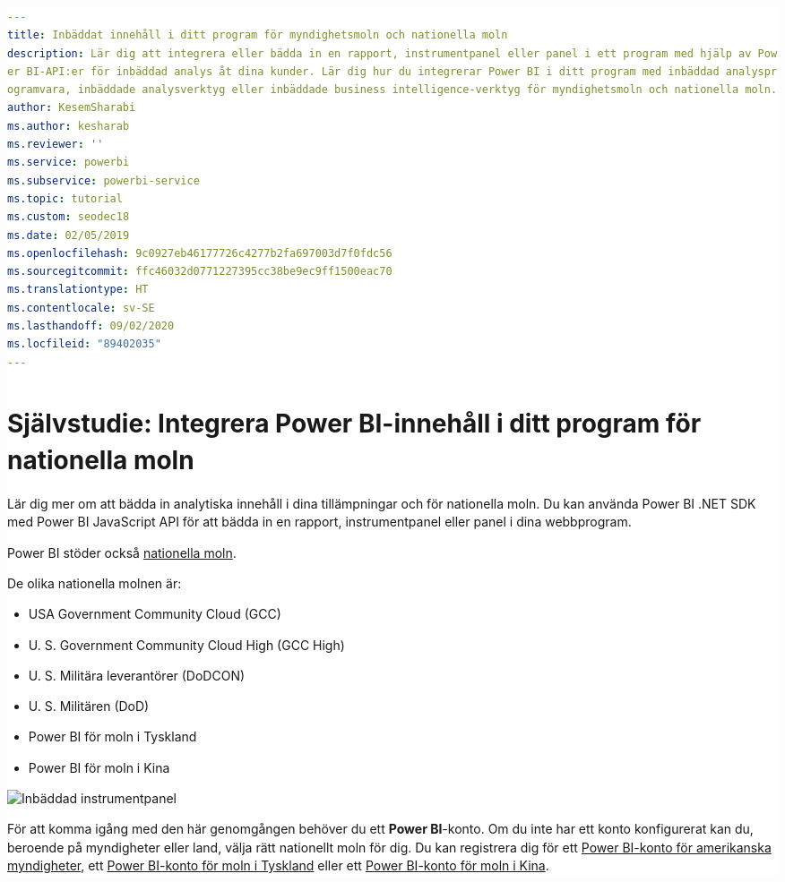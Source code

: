 ```yaml
---
title: Inbäddat innehåll i ditt program för myndighetsmoln och nationella moln
description: Lär dig att integrera eller bädda in en rapport, instrumentpanel eller panel i ett program med hjälp av Power BI-API:er för inbäddad analys åt dina kunder. Lär dig hur du integrerar Power BI i ditt program med inbäddad analysprogramvara, inbäddade analysverktyg eller inbäddade business intelligence-verktyg för myndighetsmoln och nationella moln.
author: KesemSharabi
ms.author: kesharab
ms.reviewer: ''
ms.service: powerbi
ms.subservice: powerbi-service
ms.topic: tutorial
ms.custom: seodec18
ms.date: 02/05/2019
ms.openlocfilehash: 9c0927eb46177726c4277b2fa697003d7f0fdc56
ms.sourcegitcommit: ffc46032d0771227395cc38be9ec9ff1500eac70
ms.translationtype: HT
ms.contentlocale: sv-SE
ms.lasthandoff: 09/02/2020
ms.locfileid: "89402035"
---
```

# <a name="tutorial-embed-a-power-bi-content-into-your-application-for-national-clouds"></a>Självstudie: Integrera Power BI-innehåll i ditt program för nationella moln

Lär dig mer om att bädda in analytiska innehåll i dina tillämpningar och för nationella moln. Du kan använda Power BI .NET SDK med Power BI JavaScript API för att bädda in en rapport, instrumentpanel eller panel i dina webbprogram.

Power BI stöder också [nationella moln](https://docs.microsoft.com/azure/active-directory/develop/authentication-national-cloud).

De olika nationella molnen är:

* USA Government Community Cloud (GCC)

* U. S. Government Community Cloud High (GCC High)

* U. S. Militära leverantörer (DoDCON)

* U. S. Militären (DoD)

* Power BI för moln i Tyskland

* Power BI för moln i Kina

![Inbäddad instrumentpanel](media/embed-sample-for-customers/powerbi-embed-dashboard.png)

För att komma igång med den här genomgången behöver du ett **Power BI**-konto. Om du inte har ett konto konfigurerat kan du, beroende på myndigheter eller land, välja rätt nationellt moln för dig. Du kan registrera dig för ett [Power BI-konto för amerikanska myndigheter](../../admin/service-govus-signup.md), ett [Power BI-konto för moln i Tyskland](https://powerbi.microsoft.com/power-bi-germany/?ru=https%3A%2F%2Fapp.powerbi.de%2F%3FnoSignUpCheck%3D1) eller ett [Power BI-konto för moln i Kina](https://www.21vbluecloud.com/powerbi/).

